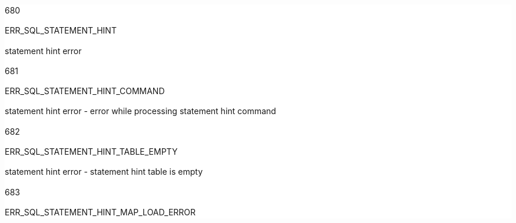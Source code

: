 680

</td>
<td valign="top">

ERR\_SQL\_STATEMENT\_HINT

</td>
<td valign="top">

statement hint error

</td>
</tr>
<tr>
<td valign="top">

681

</td>
<td valign="top">

ERR\_SQL\_STATEMENT\_HINT\_COMMAND

</td>
<td valign="top">

statement hint error - error while processing statement hint command

</td>
</tr>
<tr>
<td valign="top">

682

</td>
<td valign="top">

ERR\_SQL\_STATEMENT\_HINT\_TABLE\_EMPTY

</td>
<td valign="top">

statement hint error - statement hint table is empty

</td>
</tr>
<tr>
<td valign="top">

683

</td>
<td valign="top">

ERR\_SQL\_STATEMENT\_HINT\_MAP\_LOAD\_ERROR

</td>
<td valign="top">
